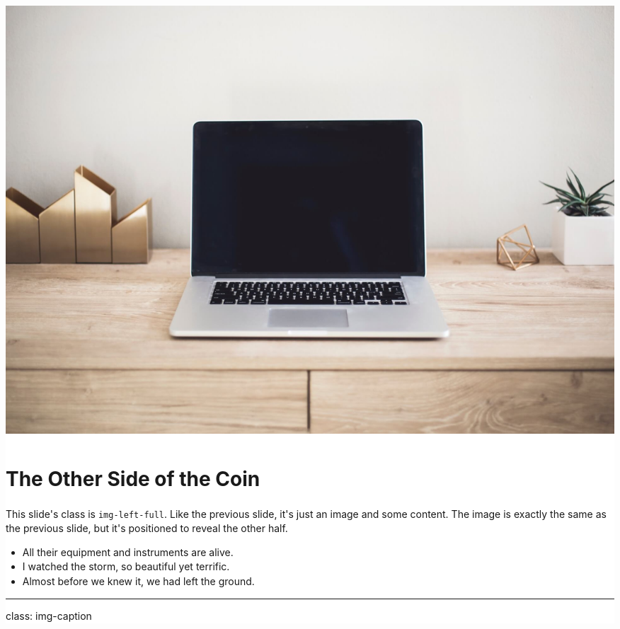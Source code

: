 ![](kari-shea-272383-unsplash.jpg)

# The Other Side of the Coin

This slide's class is `img-left-full`. Like the previous slide, it's just an
image and some content. The image is exactly the same as the previous slide, but
it's positioned to reveal the other half.

- All their equipment and instruments are alive.
- I watched the storm, so beautiful yet terrific.
- Almost before we knew it, we had left the ground.

---
class: img-caption